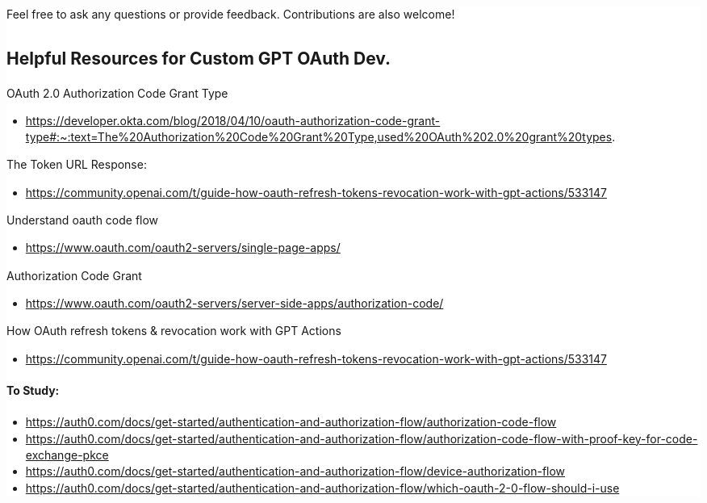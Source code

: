 Feel free to ask any questions or provide feedback. Contributions are also welcome!

## Helpful Resources for Custom GPT OAuth Dev.

OAuth 2.0 Authorization Code Grant Type

- https://developer.okta.com/blog/2018/04/10/oauth-authorization-code-grant-type#:~:text=The%20Authorization%20Code%20Grant%20Type,used%20OAuth%202.0%20grant%20types.

The Token URL Response:

- https://community.openai.com/t/guide-how-oauth-refresh-tokens-revocation-work-with-gpt-actions/533147

Understand oauth code flow

- https://www.oauth.com/oauth2-servers/single-page-apps/

Authorization Code Grant

- https://www.oauth.com/oauth2-servers/server-side-apps/authorization-code/

How OAuth refresh tokens & revocation work with GPT Actions

- https://community.openai.com/t/guide-how-oauth-refresh-tokens-revocation-work-with-gpt-actions/533147

#### To Study:

- https://auth0.com/docs/get-started/authentication-and-authorization-flow/authorization-code-flow
- https://auth0.com/docs/get-started/authentication-and-authorization-flow/authorization-code-flow-with-proof-key-for-code-exchange-pkce
- https://auth0.com/docs/get-started/authentication-and-authorization-flow/device-authorization-flow
- https://auth0.com/docs/get-started/authentication-and-authorization-flow/which-oauth-2-0-flow-should-i-use
